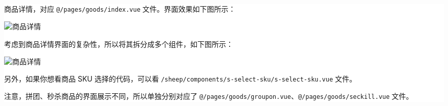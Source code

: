  商品详情，对应 `@/pages/goods/index.vue` 文件。界面效果如下图所示：

 ![商品详情](https://cloud.iocoder.cn/img/%E5%95%86%E5%9F%8E%E6%89%8B%E5%86%8C/SPU%E4%B8%8ESKU/%E7%A7%BB%E5%8A%A8%E7%AB%AF-%E5%95%86%E5%93%81%E8%AF%A6%E6%83%85.png)

 考虑到商品详情界面的复杂性，所以将其拆分成多个组件，如下图所示：

 ![商品详情](https://cloud.iocoder.cn/img/%E5%95%86%E5%9F%8E%E6%89%8B%E5%86%8C/SPU%E4%B8%8ESKU/%E7%A7%BB%E5%8A%A8%E7%AB%AF-%E5%95%86%E5%93%81%E8%AF%A6%E6%83%85-%E5%89%8D%E7%AB%AF%E4%BB%A3%E7%A0%81.png)

 另外，如果你想看商品 SKU 选择的代码，可以看 `/sheep/components/s-select-sku/s-select-sku.vue` 文件。

 注意，拼团、秒杀商品的界面展示不同，所以单独分别对应了 `@/pages/goods/groupon.vue`、`@/pages/goods/seckill.vue` 文件。
